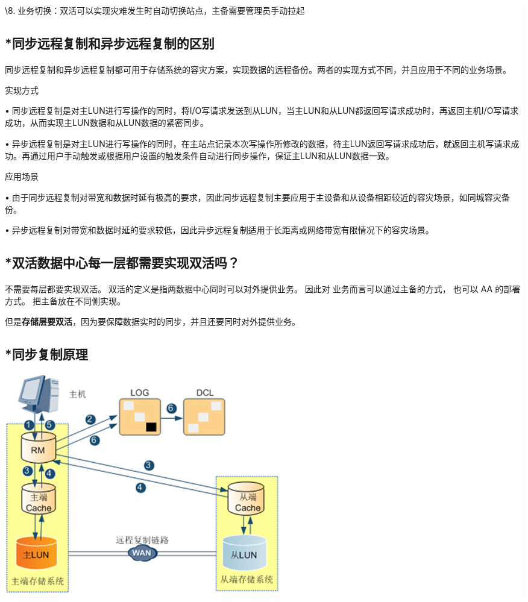 \8. 业务切换：双活可以实现灾难发生时自动切换站点，主备需要管理员手动拉起

## *同步远程复制和异步远程复制的区别

同步远程复制和异步远程复制都可用于存储系统的容灾方案，实现数据的远程备份。两者的实现方式不同，并且应用于不同的业务场景。

实现方式

• 同步远程复制是对主LUN进行写操作的同时，将I/O写请求发送到从LUN，当主LUN和从LUN都返回写请求成功时，再返回主机I/O写请求成功，从而实现主LUN数据和从LUN数据的紧密同步。

• 异步远程复制是对主LUN进行写操作的同时，在主站点记录本次写操作所修改的数据，待主LUN返回写请求成功后，就返回主机写请求成功。再通过用户手动触发或根据用户设置的触发条件自动进行同步操作，保证主LUN和从LUN数据一致。

应用场景

• 由于同步远程复制对带宽和数据时延有极高的要求，因此同步远程复制主要应用于主设备和从设备相距较近的容灾场景，如同城容灾备份。

• 异步远程复制对带宽和数据时延的要求较低，因此异步远程复制适用于长距离或网络带宽有限情况下的容灾场景。

## *双活数据中心每一层都需要实现双活吗？

不需要每层都要实现双活。 双活的定义是指两数据中心同时可以对外提供业务。 因此对 业务而言可以通过主备的方式， 也可以 AA 的部署方式。 把主备放在不同侧实现。

但是**存储层要双活**，因为要保障数据实时的同步，并且还要同时对外提供业务。

## *同步复制原理

![img](images/%E5%8D%8E%E4%B8%BA%E4%BA%91%E5%AE%B9%E7%81%BE%E8%A7%A3%E5%86%B3%E6%96%B9%E6%A1%88%E5%85%A8%E6%99%AF%E5%9B%BE/L3Byb3h5L2h0dHBzL3M5LjUxY3RvLmNvbS9pbWFnZXMvYmxvZy8yMDIxMDkvMjgvMTdhMjdjMGZmMmM2NGZhNGIwYmJlOWIyNjZlMzdiZmIucG5n.jpg)
